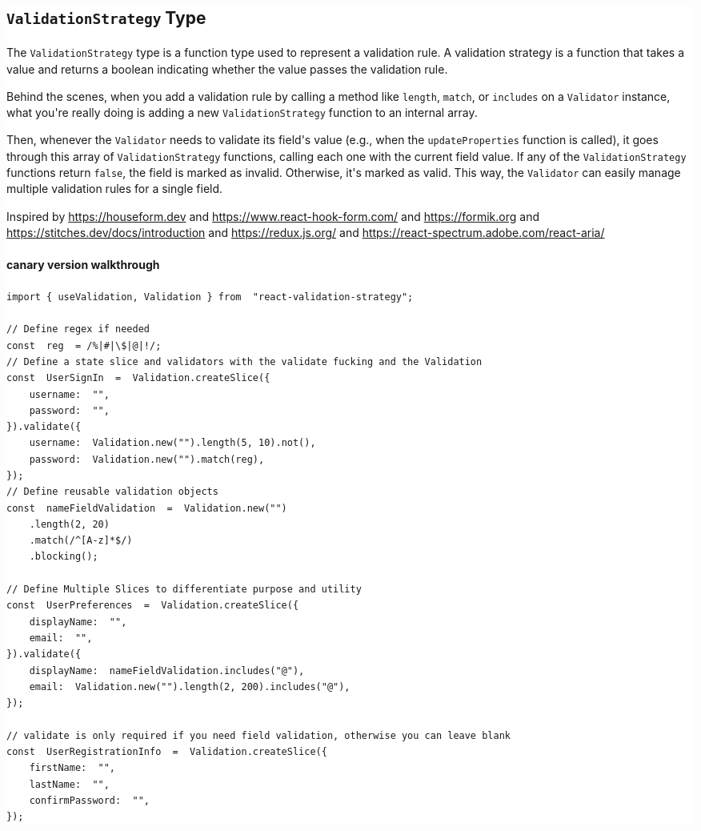 <a name="validationstrategy"></a>

## `ValidationStrategy` Type

The `ValidationStrategy` type is a function type used to represent a validation rule. A validation strategy is a function that takes a value and returns a boolean indicating whether the value passes the validation rule.

Behind the scenes, when you add a validation rule by calling a method like `length`, `match`, or `includes` on a `Validator` instance, what you're really doing is adding a new `ValidationStrategy` function to an internal array.

Then, whenever the `Validator` needs to validate its field's value (e.g., when the `updateProperties` function is called), it goes through this array of `ValidationStrategy` functions, calling each one with the current field value. If any of the `ValidationStrategy` functions return `false`, the field is marked as invalid. Otherwise, it's marked as valid. This way, the `Validator` can easily manage multiple validation rules for a single field.

Inspired by https://houseform.dev and https://www.react-hook-form.com/ and https://formik.org and https://stitches.dev/docs/introduction and https://redux.js.org/ and https://react-spectrum.adobe.com/react-aria/


#### canary version walkthrough

    import { useValidation, Validation } from  "react-validation-strategy";
 
    // Define regex if needed
    const  reg  = /%|#|\$|@|!/;
    // Define a state slice and validators with the validate fucking and the Validation
    const  UserSignIn  =  Validation.createSlice({
        username:  "",
        password:  "",
    }).validate({
        username:  Validation.new("").length(5, 10).not(),
        password:  Validation.new("").match(reg),
    });
    // Define reusable validation objects
    const  nameFieldValidation  =  Validation.new("")
        .length(2, 20)
        .match(/^[A-z]*$/)
        .blocking();
    
    // Define Multiple Slices to differentiate purpose and utility
    const  UserPreferences  =  Validation.createSlice({
        displayName:  "",
        email:  "",
    }).validate({
        displayName:  nameFieldValidation.includes("@"),
        email:  Validation.new("").length(2, 200).includes("@"),
    });
    
    // validate is only required if you need field validation, otherwise you can leave blank
    const  UserRegistrationInfo  =  Validation.createSlice({
        firstName:  "",
        lastName:  "",
        confirmPassword:  "",
    });
